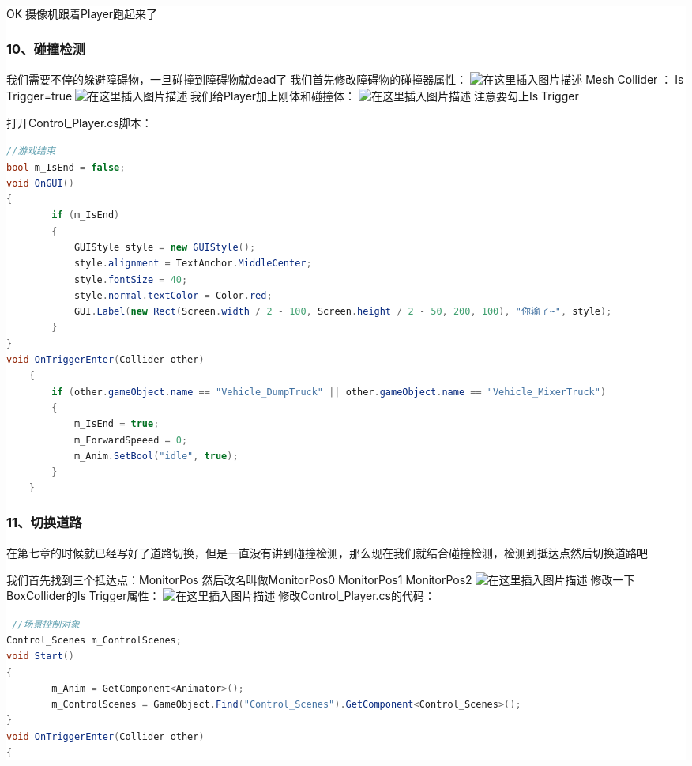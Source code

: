 ```csharp

```
OK 摄像机跟着Player跑起来了
### 10、碰撞检测
我们需要不停的躲避障碍物，一旦碰撞到障碍物就dead了
我们首先修改障碍物的碰撞器属性：
![在这里插入图片描述](https://img-blog.csdnimg.cn/20200110125227316.png?x-oss-process=image/watermark,type_ZmFuZ3poZW5naGVpdGk,shadow_10,text_aHR0cHM6Ly9ibG9nLmNzZG4ubmV0L3E3NjQ0MjQ1Njc=,size_16,color_FFFFFF,t_70)
Mesh Collider  ： Is Trigger=true
![在这里插入图片描述](https://img-blog.csdnimg.cn/20200110125240742.png?x-oss-process=image/watermark,type_ZmFuZ3poZW5naGVpdGk,shadow_10,text_aHR0cHM6Ly9ibG9nLmNzZG4ubmV0L3E3NjQ0MjQ1Njc=,size_16,color_FFFFFF,t_70)
我们给Player加上刚体和碰撞体：
![在这里插入图片描述](https://img-blog.csdnimg.cn/20200110124448104.png?x-oss-process=image/watermark,type_ZmFuZ3poZW5naGVpdGk,shadow_10,text_aHR0cHM6Ly9ibG9nLmNzZG4ubmV0L3E3NjQ0MjQ1Njc=,size_16,color_FFFFFF,t_70)
注意要勾上Is Trigger

打开Control_Player.cs脚本：

```csharp
//游戏结束
bool m_IsEnd = false;
void OnGUI()
{
        if (m_IsEnd)
        {
            GUIStyle style = new GUIStyle();
            style.alignment = TextAnchor.MiddleCenter;
            style.fontSize = 40;
            style.normal.textColor = Color.red;
            GUI.Label(new Rect(Screen.width / 2 - 100, Screen.height / 2 - 50, 200, 100), "你输了~", style);
        }
}
void OnTriggerEnter(Collider other)
    {
        if (other.gameObject.name == "Vehicle_DumpTruck" || other.gameObject.name == "Vehicle_MixerTruck")
        {
            m_IsEnd = true;
            m_ForwardSpeeed = 0;
            m_Anim.SetBool("idle", true);
        }
    }
```
### 11、切换道路
在第七章的时候就已经写好了道路切换，但是一直没有讲到碰撞检测，那么现在我们就结合碰撞检测，检测到抵达点然后切换道路吧

我们首先找到三个抵达点：MonitorPos
然后改名叫做MonitorPos0 MonitorPos1 MonitorPos2
![在这里插入图片描述](https://img-blog.csdnimg.cn/20200110125517463.png?x-oss-process=image/watermark,type_ZmFuZ3poZW5naGVpdGk,shadow_10,text_aHR0cHM6Ly9ibG9nLmNzZG4ubmV0L3E3NjQ0MjQ1Njc=,size_16,color_FFFFFF,t_70)
修改一下BoxCollider的Is Trigger属性：
![在这里插入图片描述](https://img-blog.csdnimg.cn/2020011012553999.png?x-oss-process=image/watermark,type_ZmFuZ3poZW5naGVpdGk,shadow_10,text_aHR0cHM6Ly9ibG9nLmNzZG4ubmV0L3E3NjQ0MjQ1Njc=,size_16,color_FFFFFF,t_70)
修改Control_Player.cs的代码：
```csharp
 //场景控制对象
Control_Scenes m_ControlScenes;
void Start()
{
        m_Anim = GetComponent<Animator>();
        m_ControlScenes = GameObject.Find("Control_Scenes").GetComponent<Control_Scenes>();
}
void OnTriggerEnter(Collider other)
{
```